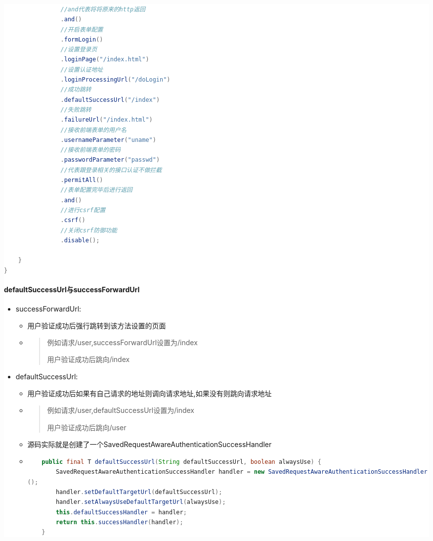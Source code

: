 ```java
                //and代表将将原来的http返回
                .and()
                //开启表单配置
                .formLogin()
                //设置登录页
                .loginPage("/index.html")
                //设置认证地址
                .loginProcessingUrl("/doLogin")
                //成功跳转
                .defaultSuccessUrl("/index")
                //失败跳转
                .failureUrl("/index.html")
                //接收前端表单的用户名
                .usernameParameter("uname")
                //接收前端表单的密码
                .passwordParameter("passwd")
                //代表跟登录相关的接口认证不做拦截
                .permitAll()
                //表单配置完毕后进行返回
                .and()
                //进行csrf配置
                .csrf()
                //关闭csrf防御功能
                .disable();

    }
}

```

#### defaultSuccessUrl与successForwardUrl

- successForwardUrl:

  - 用户验证成功后强行跳转到该方法设置的页面

  - > 例如请求/user,successForwardUrl设置为/index
    >
    > 用户验证成功后跳向/index

- defaultSuccessUrl:

  - 用户验证成功后如果有自己请求的地址则调向请求地址,如果没有则跳向请求地址

  - >例如请求/user,defaultSuccessUrl设置为/index
    >
    >用户验证成功后跳向/user

  - 源码实际就是创建了一个SavedRequestAwareAuthenticationSuccessHandler

  - ```java
        public final T defaultSuccessUrl(String defaultSuccessUrl, boolean alwaysUse) {
            SavedRequestAwareAuthenticationSuccessHandler handler = new SavedRequestAwareAuthenticationSuccessHandler();
            handler.setDefaultTargetUrl(defaultSuccessUrl);
            handler.setAlwaysUseDefaultTargetUrl(alwaysUse);
            this.defaultSuccessHandler = handler;
            return this.successHandler(handler);
        }
    ```
